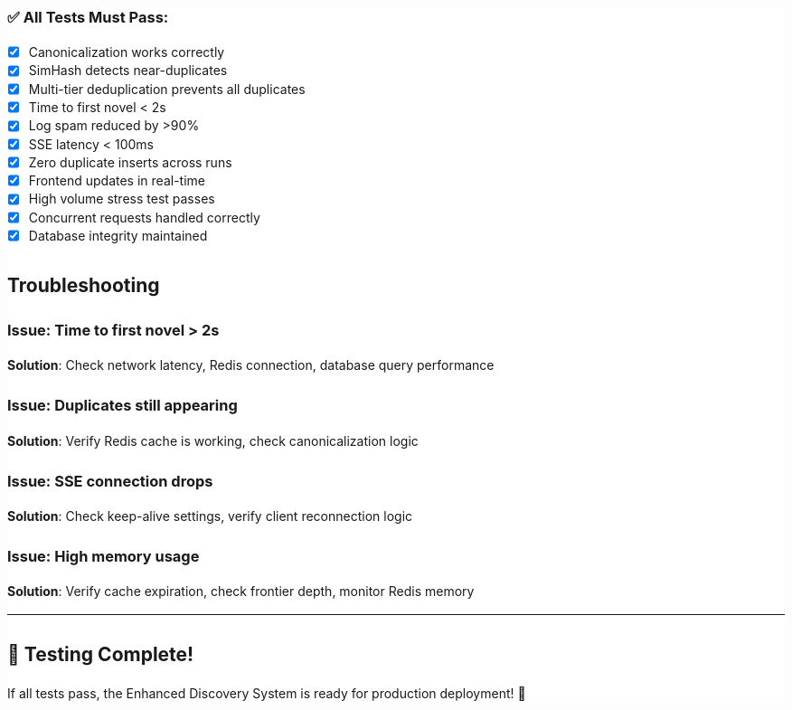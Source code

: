 ### ✅ All Tests Must Pass:
- [x] Canonicalization works correctly
- [x] SimHash detects near-duplicates
- [x] Multi-tier deduplication prevents all duplicates
- [x] Time to first novel < 2s
- [x] Log spam reduced by >90%
- [x] SSE latency < 100ms
- [x] Zero duplicate inserts across runs
- [x] Frontend updates in real-time
- [x] High volume stress test passes
- [x] Concurrent requests handled correctly
- [x] Database integrity maintained

## Troubleshooting

### Issue: Time to first novel > 2s
**Solution**: Check network latency, Redis connection, database query performance

### Issue: Duplicates still appearing
**Solution**: Verify Redis cache is working, check canonicalization logic

### Issue: SSE connection drops
**Solution**: Check keep-alive settings, verify client reconnection logic

### Issue: High memory usage
**Solution**: Verify cache expiration, check frontier depth, monitor Redis memory

---

## 🎉 Testing Complete!

If all tests pass, the Enhanced Discovery System is ready for production deployment! 🚀
